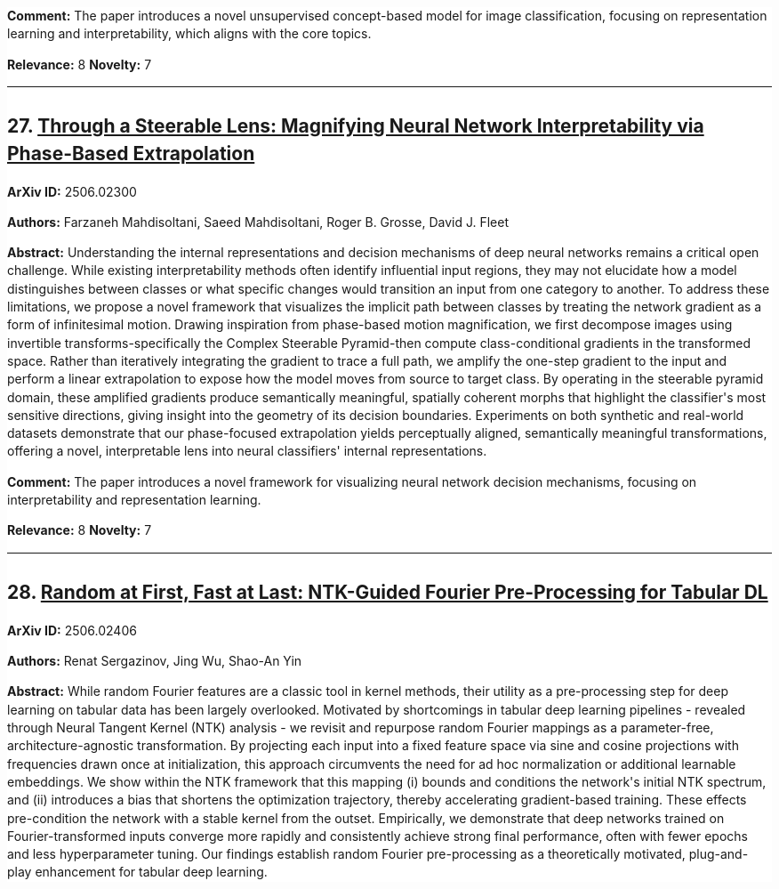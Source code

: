 **Comment:** The paper introduces a novel unsupervised concept-based model for image classification, focusing on representation learning and interpretability, which aligns with the core topics.

**Relevance:** 8
**Novelty:** 7

---

## 27. [Through a Steerable Lens: Magnifying Neural Network Interpretability via Phase-Based Extrapolation](https://arxiv.org/abs/2506.02300) <a id="link27"></a>

**ArXiv ID:** 2506.02300

**Authors:** Farzaneh Mahdisoltani, Saeed Mahdisoltani, Roger B. Grosse, David J. Fleet

**Abstract:** Understanding the internal representations and decision mechanisms of deep neural networks remains a critical open challenge. While existing interpretability methods often identify influential input regions, they may not elucidate how a model distinguishes between classes or what specific changes would transition an input from one category to another. To address these limitations, we propose a novel framework that visualizes the implicit path between classes by treating the network gradient as a form of infinitesimal motion. Drawing inspiration from phase-based motion magnification, we first decompose images using invertible transforms-specifically the Complex Steerable Pyramid-then compute class-conditional gradients in the transformed space. Rather than iteratively integrating the gradient to trace a full path, we amplify the one-step gradient to the input and perform a linear extrapolation to expose how the model moves from source to target class. By operating in the steerable pyramid domain, these amplified gradients produce semantically meaningful, spatially coherent morphs that highlight the classifier's most sensitive directions, giving insight into the geometry of its decision boundaries. Experiments on both synthetic and real-world datasets demonstrate that our phase-focused extrapolation yields perceptually aligned, semantically meaningful transformations, offering a novel, interpretable lens into neural classifiers' internal representations.

**Comment:** The paper introduces a novel framework for visualizing neural network decision mechanisms, focusing on interpretability and representation learning.

**Relevance:** 8
**Novelty:** 7

---

## 28. [Random at First, Fast at Last: NTK-Guided Fourier Pre-Processing for Tabular DL](https://arxiv.org/abs/2506.02406) <a id="link28"></a>

**ArXiv ID:** 2506.02406

**Authors:** Renat Sergazinov, Jing Wu, Shao-An Yin

**Abstract:** While random Fourier features are a classic tool in kernel methods, their utility as a pre-processing step for deep learning on tabular data has been largely overlooked. Motivated by shortcomings in tabular deep learning pipelines - revealed through Neural Tangent Kernel (NTK) analysis - we revisit and repurpose random Fourier mappings as a parameter-free, architecture-agnostic transformation. By projecting each input into a fixed feature space via sine and cosine projections with frequencies drawn once at initialization, this approach circumvents the need for ad hoc normalization or additional learnable embeddings. We show within the NTK framework that this mapping (i) bounds and conditions the network's initial NTK spectrum, and (ii) introduces a bias that shortens the optimization trajectory, thereby accelerating gradient-based training. These effects pre-condition the network with a stable kernel from the outset. Empirically, we demonstrate that deep networks trained on Fourier-transformed inputs converge more rapidly and consistently achieve strong final performance, often with fewer epochs and less hyperparameter tuning. Our findings establish random Fourier pre-processing as a theoretically motivated, plug-and-play enhancement for tabular deep learning.
